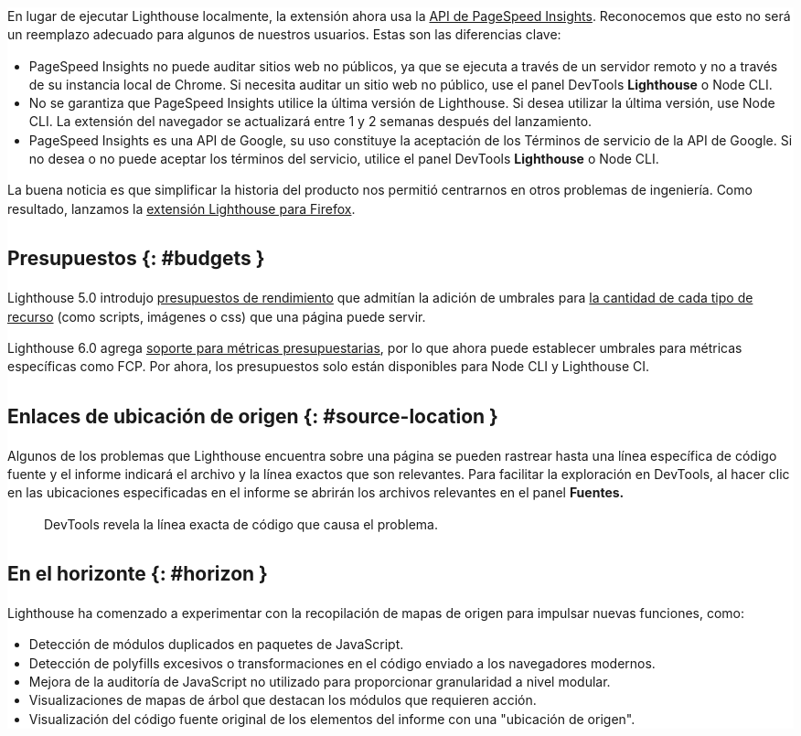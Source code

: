 En lugar de ejecutar Lighthouse localmente, la extensión ahora usa la [API de PageSpeed Insights](https://developers.google.com/speed/docs/insights/v5/get-started). Reconocemos que esto no será un reemplazo adecuado para algunos de nuestros usuarios. Estas son las diferencias clave:

- PageSpeed Insights no puede auditar sitios web no públicos, ya que se ejecuta a través de un servidor remoto y no a través de su instancia local de Chrome. Si necesita auditar un sitio web no público, use el panel DevTools **Lighthouse** o Node CLI.
- No se garantiza que PageSpeed Insights utilice la última versión de Lighthouse. Si desea utilizar la última versión, use Node CLI. La extensión del navegador se actualizará entre 1 y 2 semanas después del lanzamiento.
- PageSpeed Insights es una API de Google, su uso constituye la aceptación de los Términos de servicio de la API de Google. Si no desea o no puede aceptar los términos del servicio, utilice el panel DevTools **Lighthouse** o Node CLI.

La buena noticia es que simplificar la historia del producto nos permitió centrarnos en otros problemas de ingeniería. Como resultado, lanzamos la [extensión Lighthouse para Firefox](https://addons.mozilla.org/firefox/addon/google-lighthouse/).

## Presupuestos {: #budgets }

Lighthouse 5.0 introdujo [presupuestos de rendimiento](/performance-budgets-101/) que admitían la adición de umbrales para [la cantidad de cada tipo de recurso](https://github.com/GoogleChrome/lighthouse/blob/master/docs/performance-budgets.md#resource-budgets) (como scripts, imágenes o css) que una página puede servir.

Lighthouse 6.0 agrega [soporte para métricas presupuestarias](https://github.com/GoogleChrome/lighthouse/blob/master/docs/performance-budgets.md#timing-budgets), por lo que ahora puede establecer umbrales para métricas específicas como FCP. Por ahora, los presupuestos solo están disponibles para Node CLI y Lighthouse CI.

## Enlaces de ubicación de origen {: #source-location }

Algunos de los problemas que Lighthouse encuentra sobre una página se pueden rastrear hasta una línea específica de código fuente y el informe indicará el archivo y la línea exactos que son relevantes. Para facilitar la exploración en DevTools, al hacer clic en las ubicaciones especificadas en el informe se abrirán los archivos relevantes en el panel **Fuentes.**

<figure>
  <video autoplay loop muted playsinline>
    <source src="https://storage.googleapis.com/web-dev-assets/lighthouse-whats-new-6.0/lighthouse-source-location.webm" type="video/webm">
    <source src="https://storage.googleapis.com/web-dev-assets/lighthouse-whats-new-6.0/lighthouse-source-location.mp4" type="video/mp4">
  </source></source></video>
  <figcaption>DevTools revela la línea exacta de código que causa el problema.</figcaption></figure>

## En el horizonte {: #horizon }

Lighthouse ha comenzado a experimentar con la recopilación de mapas de origen para impulsar nuevas funciones, como:

- Detección de módulos duplicados en paquetes de JavaScript.
- Detección de polyfills excesivos o transformaciones en el código enviado a los navegadores modernos.
- Mejora de la auditoría de JavaScript no utilizado para proporcionar granularidad a nivel modular.
- Visualizaciones de mapas de árbol que destacan los módulos que requieren acción.
- Visualización del código fuente original de los elementos del informe con una "ubicación de origen".
